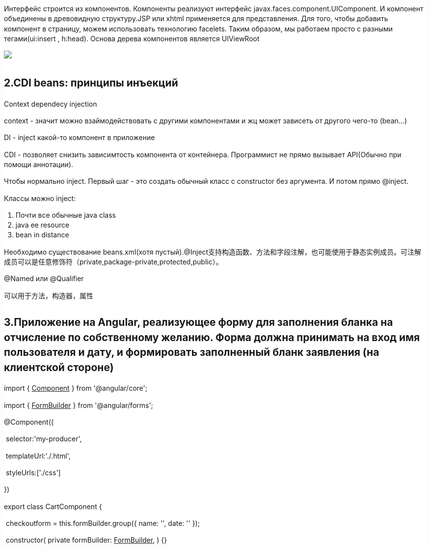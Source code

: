 Интерфейс строится из компонентов. Компоненты реализуют интерфейс javax.faces.component.UIComponent. И компонент объединены в древовидную структуру.JSP или xhtml применяется для представления. Для того, чтобы добавить компонент в страницу, можем использовать технологию facelets. Таким образом, мы работаем просто с разными тегами(ui:insert , h:head).  Основа дерева компонентов является UIViewRoot

![](C:\Users\x1761\Desktop\web\微信截图_20220123230646.png)

## 2.CDI beans: принципы инъекций

Context dependecy injection

context - значит можно взаймодействовать с другими компонентами и жц может зависеть от другого чего-то (bean...)

DI - inject какой-то компонент в приложение

CDI - позволяет снизить зависимтость компонента от контейнера. Программист не прямо вызывает API(Обычно при помощи аннотации).

Чтобы нормально inject. Первый шаг - это создать обычный класс с  сonstructor без аргумента. И потом прямо @inject.

Классы можно inject:

1. Почти все обычные java class
2. java ee resource
4. bean in distance

Необходимо существование beans.xml(хотя пустый).@Inject支持构造函数、方法和字段注解，也可能使用于静态实例成员。可注解成员可以是任意修饰符（private,package-private,protected,public）。

@Named или @Qualifier

可以用于方法，构造器，属性

## 3.Приложение на Angular, реализующее форму для заполнения бланка на отчисление по собственному желанию. Форма должна принимать на вход имя пользователя и дату, и формировать заполненный бланк заявления (на клиентской стороне)

import { [Component](https://angular.cn/api/core/Component) } from '@angular/core';

import { [FormBuilder](https://angular.cn/api/forms/FormBuilder) } from '@angular/forms'; 

@Component({

​	selector:'my-producer',

​	templateUrl:'./.html',

​	styleUrls:['./css']

})

export class CartComponent { 

​	checkoutform = this.formBuilder.group({    name: '',    date: ''  }); 

​	constructor(   private formBuilder: [FormBuilder](https://angular.cn/api/forms/FormBuilder),  ) {}
